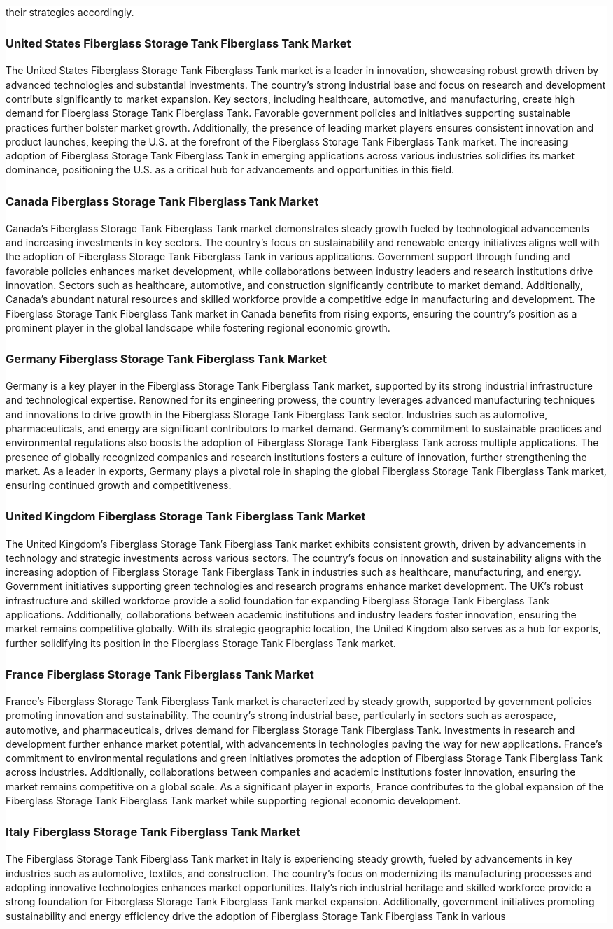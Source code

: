 their strategies accordingly.</p><h3>United States Fiberglass Storage Tank Fiberglass Tank Market</h3><p>The United States Fiberglass Storage Tank Fiberglass Tank market is a leader in innovation, showcasing robust growth driven by advanced technologies and substantial investments. The country&rsquo;s strong industrial base and focus on research and development contribute significantly to market expansion. Key sectors, including healthcare, automotive, and manufacturing, create high demand for Fiberglass Storage Tank Fiberglass Tank. Favorable government policies and initiatives supporting sustainable practices further bolster market growth. Additionally, the presence of leading market players ensures consistent innovation and product launches, keeping the U.S. at the forefront of the Fiberglass Storage Tank Fiberglass Tank market. The increasing adoption of Fiberglass Storage Tank Fiberglass Tank in emerging applications across various industries solidifies its market dominance, positioning the U.S. as a critical hub for advancements and opportunities in this field.</p><h3>Canada Fiberglass Storage Tank Fiberglass Tank Market</h3><p>Canada&rsquo;s Fiberglass Storage Tank Fiberglass Tank market demonstrates steady growth fueled by technological advancements and increasing investments in key sectors. The country&rsquo;s focus on sustainability and renewable energy initiatives aligns well with the adoption of Fiberglass Storage Tank Fiberglass Tank in various applications. Government support through funding and favorable policies enhances market development, while collaborations between industry leaders and research institutions drive innovation. Sectors such as healthcare, automotive, and construction significantly contribute to market demand. Additionally, Canada&rsquo;s abundant natural resources and skilled workforce provide a competitive edge in manufacturing and development. The Fiberglass Storage Tank Fiberglass Tank market in Canada benefits from rising exports, ensuring the country&rsquo;s position as a prominent player in the global landscape while fostering regional economic growth.</p><h3>Germany Fiberglass Storage Tank Fiberglass Tank Market</h3><p>Germany is a key player in the Fiberglass Storage Tank Fiberglass Tank market, supported by its strong industrial infrastructure and technological expertise. Renowned for its engineering prowess, the country leverages advanced manufacturing techniques and innovations to drive growth in the Fiberglass Storage Tank Fiberglass Tank sector. Industries such as automotive, pharmaceuticals, and energy are significant contributors to market demand. Germany&rsquo;s commitment to sustainable practices and environmental regulations also boosts the adoption of Fiberglass Storage Tank Fiberglass Tank across multiple applications. The presence of globally recognized companies and research institutions fosters a culture of innovation, further strengthening the market. As a leader in exports, Germany plays a pivotal role in shaping the global Fiberglass Storage Tank Fiberglass Tank market, ensuring continued growth and competitiveness.</p><h3>United Kingdom Fiberglass Storage Tank Fiberglass Tank Market</h3><p>The United Kingdom&rsquo;s Fiberglass Storage Tank Fiberglass Tank market exhibits consistent growth, driven by advancements in technology and strategic investments across various sectors. The country&rsquo;s focus on innovation and sustainability aligns with the increasing adoption of Fiberglass Storage Tank Fiberglass Tank in industries such as healthcare, manufacturing, and energy. Government initiatives supporting green technologies and research programs enhance market development. The UK&rsquo;s robust infrastructure and skilled workforce provide a solid foundation for expanding Fiberglass Storage Tank Fiberglass Tank applications. Additionally, collaborations between academic institutions and industry leaders foster innovation, ensuring the market remains competitive globally. With its strategic geographic location, the United Kingdom also serves as a hub for exports, further solidifying its position in the Fiberglass Storage Tank Fiberglass Tank market.</p><h3>France Fiberglass Storage Tank Fiberglass Tank Market</h3><p>France&rsquo;s Fiberglass Storage Tank Fiberglass Tank market is characterized by steady growth, supported by government policies promoting innovation and sustainability. The country&rsquo;s strong industrial base, particularly in sectors such as aerospace, automotive, and pharmaceuticals, drives demand for Fiberglass Storage Tank Fiberglass Tank. Investments in research and development further enhance market potential, with advancements in technologies paving the way for new applications. France&rsquo;s commitment to environmental regulations and green initiatives promotes the adoption of Fiberglass Storage Tank Fiberglass Tank across industries. Additionally, collaborations between companies and academic institutions foster innovation, ensuring the market remains competitive on a global scale. As a significant player in exports, France contributes to the global expansion of the Fiberglass Storage Tank Fiberglass Tank market while supporting regional economic development.</p><h3>Italy Fiberglass Storage Tank Fiberglass Tank Market</h3><p>The Fiberglass Storage Tank Fiberglass Tank market in Italy is experiencing steady growth, fueled by advancements in key industries such as automotive, textiles, and construction. The country&rsquo;s focus on modernizing its manufacturing processes and adopting innovative technologies enhances market opportunities. Italy&rsquo;s rich industrial heritage and skilled workforce provide a strong foundation for Fiberglass Storage Tank Fiberglass Tank market expansion. Additionally, government initiatives promoting sustainability and energy efficiency drive the adoption of Fiberglass Storage Tank Fiberglass Tank in various
